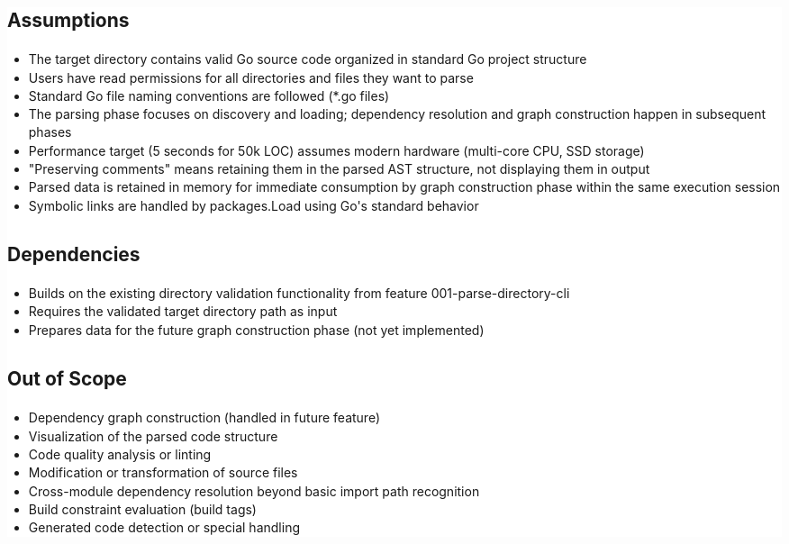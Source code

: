 ## Assumptions

- The target directory contains valid Go source code organized in standard Go project structure
- Users have read permissions for all directories and files they want to parse
- Standard Go file naming conventions are followed (*.go files)
- The parsing phase focuses on discovery and loading; dependency resolution and graph construction happen in subsequent phases
- Performance target (5 seconds for 50k LOC) assumes modern hardware (multi-core CPU, SSD storage)
- "Preserving comments" means retaining them in the parsed AST structure, not displaying them in output
- Parsed data is retained in memory for immediate consumption by graph construction phase within the same execution session
- Symbolic links are handled by packages.Load using Go's standard behavior

## Dependencies

- Builds on the existing directory validation functionality from feature 001-parse-directory-cli
- Requires the validated target directory path as input
- Prepares data for the future graph construction phase (not yet implemented)

## Out of Scope

- Dependency graph construction (handled in future feature)
- Visualization of the parsed code structure
- Code quality analysis or linting
- Modification or transformation of source files
- Cross-module dependency resolution beyond basic import path recognition
- Build constraint evaluation (build tags)
- Generated code detection or special handling
